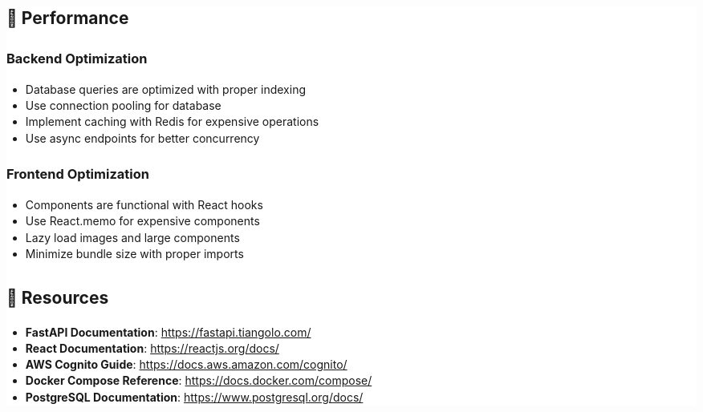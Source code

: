 ## 🚀 Performance

### Backend Optimization
- Database queries are optimized with proper indexing
- Use connection pooling for database
- Implement caching with Redis for expensive operations
- Use async endpoints for better concurrency

### Frontend Optimization
- Components are functional with React hooks
- Use React.memo for expensive components
- Lazy load images and large components
- Minimize bundle size with proper imports

## 📖 Resources

- **FastAPI Documentation**: https://fastapi.tiangolo.com/
- **React Documentation**: https://reactjs.org/docs/
- **AWS Cognito Guide**: https://docs.aws.amazon.com/cognito/
- **Docker Compose Reference**: https://docs.docker.com/compose/
- **PostgreSQL Documentation**: https://www.postgresql.org/docs/ 